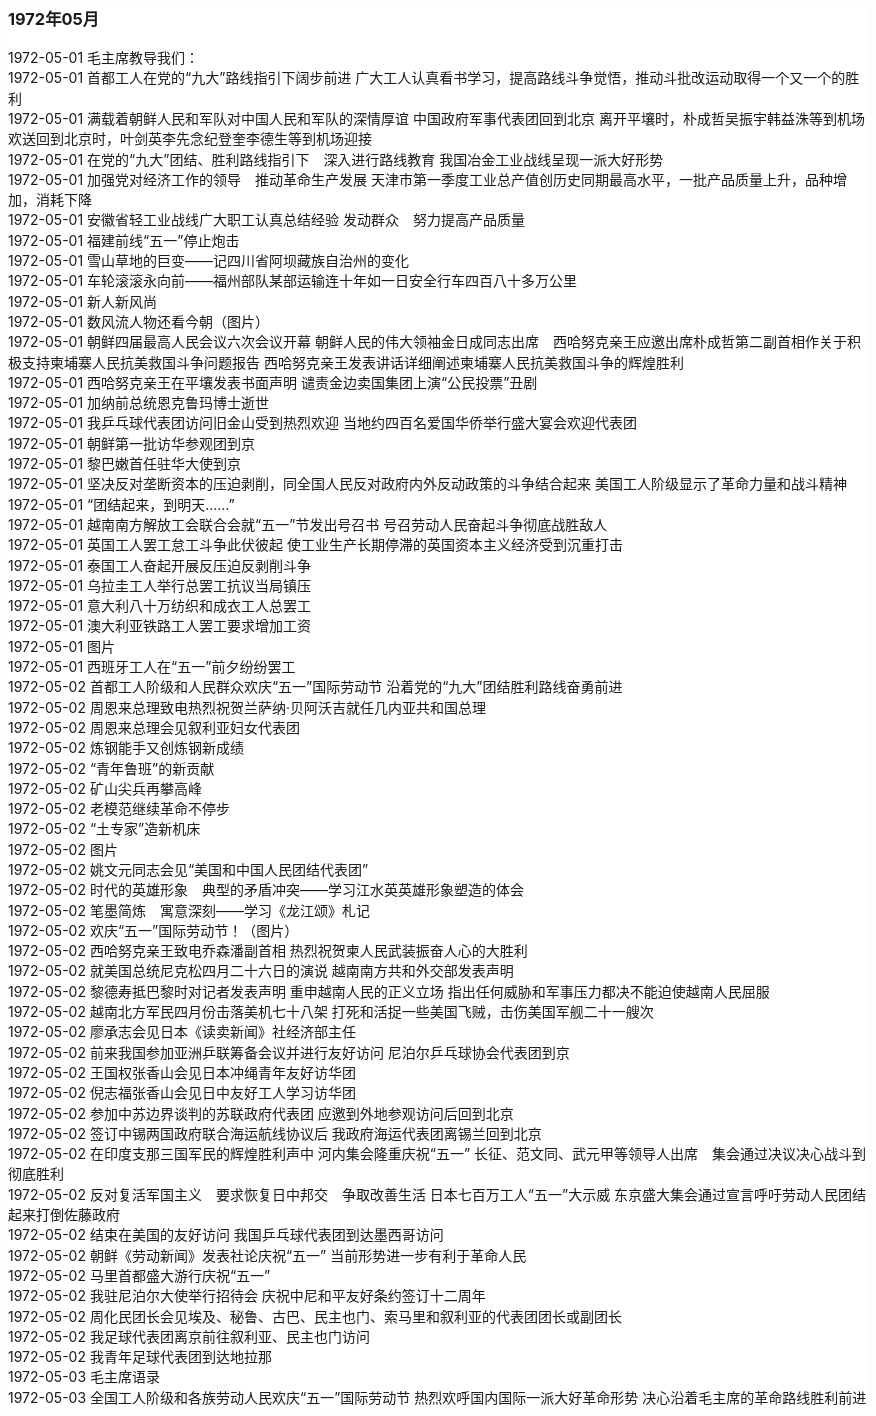 ### 1972年05月  
1972-05-01 毛主席教导我们：  
1972-05-01 首都工人在党的“九大”路线指引下阔步前进  广大工人认真看书学习，提高路线斗争觉悟，推动斗批改运动取得一个又一个的胜利  
1972-05-01 满载着朝鲜人民和军队对中国人民和军队的深情厚谊  中国政府军事代表团回到北京  离开平壤时，朴成哲吴振宇韩益洙等到机场欢送回到北京时，叶剑英李先念纪登奎李德生等到机场迎接  
1972-05-01 在党的“九大”团结、胜利路线指引下　深入进行路线教育  我国冶金工业战线呈现一派大好形势  
1972-05-01 加强党对经济工作的领导　推动革命生产发展  天津市第一季度工业总产值创历史同期最高水平，一批产品质量上升，品种增加，消耗下降  
1972-05-01 安徽省轻工业战线广大职工认真总结经验  发动群众　努力提高产品质量  
1972-05-01 福建前线“五一”停止炮击  
1972-05-01 雪山草地的巨变——记四川省阿坝藏族自治州的变化  
1972-05-01 车轮滚滚永向前——福州部队某部运输连十年如一日安全行车四百八十多万公里  
1972-05-01 新人新风尚  
1972-05-01 数风流人物还看今朝（图片）  
1972-05-01 朝鲜四届最高人民会议六次会议开幕  朝鲜人民的伟大领袖金日成同志出席　西哈努克亲王应邀出席朴成哲第二副首相作关于积极支持柬埔寨人民抗美救国斗争问题报告  西哈努克亲王发表讲话详细阐述柬埔寨人民抗美救国斗争的辉煌胜利  
1972-05-01 西哈努克亲王在平壤发表书面声明  谴责金边卖国集团上演“公民投票”丑剧  
1972-05-01 加纳前总统恩克鲁玛博士逝世  
1972-05-01 我乒乓球代表团访问旧金山受到热烈欢迎  当地约四百名爱国华侨举行盛大宴会欢迎代表团  
1972-05-01 朝鲜第一批访华参观团到京  
1972-05-01 黎巴嫩首任驻华大使到京  
1972-05-01 坚决反对垄断资本的压迫剥削，同全国人民反对政府内外反动政策的斗争结合起来  美国工人阶级显示了革命力量和战斗精神  
1972-05-01 “团结起来，到明天……”  
1972-05-01 越南南方解放工会联合会就“五一”节发出号召书  号召劳动人民奋起斗争彻底战胜敌人  
1972-05-01 英国工人罢工怠工斗争此伏彼起  使工业生产长期停滞的英国资本主义经济受到沉重打击  
1972-05-01 泰国工人奋起开展反压迫反剥削斗争  
1972-05-01 乌拉圭工人举行总罢工抗议当局镇压  
1972-05-01 意大利八十万纺织和成衣工人总罢工  
1972-05-01 澳大利亚铁路工人罢工要求增加工资  
1972-05-01 图片  
1972-05-01 西班牙工人在“五一”前夕纷纷罢工  
1972-05-02 首都工人阶级和人民群众欢庆“五一”国际劳动节  沿着党的“九大”团结胜利路线奋勇前进  
1972-05-02 周恩来总理致电热烈祝贺兰萨纳·贝阿沃吉就任几内亚共和国总理  
1972-05-02 周恩来总理会见叙利亚妇女代表团  
1972-05-02 炼钢能手又创炼钢新成绩  
1972-05-02 “青年鲁班”的新贡献  
1972-05-02 矿山尖兵再攀高峰  
1972-05-02 老模范继续革命不停步  
1972-05-02 “土专家”造新机床  
1972-05-02 图片  
1972-05-02 姚文元同志会见“美国和中国人民团结代表团”  
1972-05-02 时代的英雄形象　典型的矛盾冲突——学习江水英英雄形象塑造的体会  
1972-05-02 笔墨简炼　寓意深刻——学习《龙江颂》札记  
1972-05-02 欢庆“五一”国际劳动节！（图片）  
1972-05-02 西哈努克亲王致电乔森潘副首相  热烈祝贺柬人民武装振奋人心的大胜利  
1972-05-02 就美国总统尼克松四月二十六日的演说  越南南方共和外交部发表声明  
1972-05-02 黎德寿抵巴黎时对记者发表声明  重申越南人民的正义立场  指出任何威胁和军事压力都决不能迫使越南人民屈服  
1972-05-02 越南北方军民四月份击落美机七十八架  打死和活捉一些美国飞贼，击伤美国军舰二十一艘次  
1972-05-02 廖承志会见日本《读卖新闻》社经济部主任  
1972-05-02 前来我国参加亚洲乒联筹备会议并进行友好访问  尼泊尔乒乓球协会代表团到京  
1972-05-02 王国权张香山会见日本冲绳青年友好访华团  
1972-05-02 倪志福张香山会见日中友好工人学习访华团  
1972-05-02 参加中苏边界谈判的苏联政府代表团  应邀到外地参观访问后回到北京  
1972-05-02 签订中锡两国政府联合海运航线协议后  我政府海运代表团离锡兰回到北京  
1972-05-02 在印度支那三国军民的辉煌胜利声中  河内集会隆重庆祝“五一”  长征、范文同、武元甲等领导人出席　集会通过决议决心战斗到彻底胜利  
1972-05-02 反对复活军国主义　要求恢复日中邦交　争取改善生活  日本七百万工人“五一”大示威  东京盛大集会通过宣言呼吁劳动人民团结起来打倒佐藤政府  
1972-05-02 结束在美国的友好访问  我国乒乓球代表团到达墨西哥访问  
1972-05-02 朝鲜《劳动新闻》发表社论庆祝“五一”  当前形势进一步有利于革命人民  
1972-05-02 马里首都盛大游行庆祝“五一”  
1972-05-02 我驻尼泊尔大使举行招待会  庆祝中尼和平友好条约签订十二周年  
1972-05-02 周化民团长会见埃及、秘鲁、古巴、民主也门、索马里和叙利亚的代表团团长或副团长  
1972-05-02 我足球代表团离京前往叙利亚、民主也门访问  
1972-05-02 我青年足球代表团到达地拉那  
1972-05-03 毛主席语录  
1972-05-03 全国工人阶级和各族劳动人民欢庆“五一”国际劳动节  热烈欢呼国内国际一派大好革命形势  决心沿着毛主席的革命路线胜利前进  